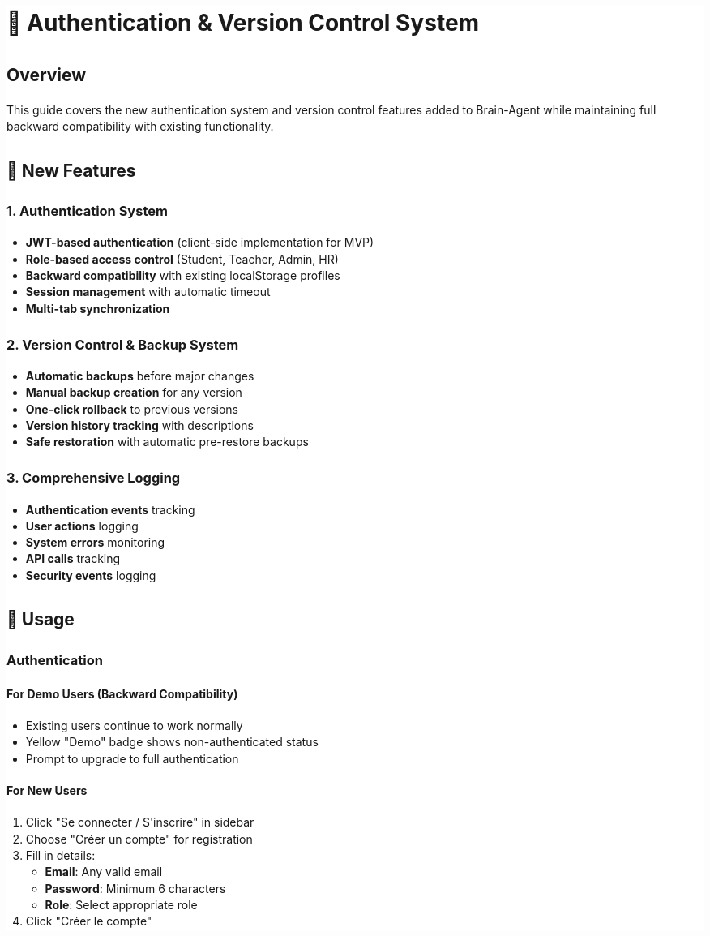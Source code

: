 # 🔐 Authentication & Version Control System

## Overview

This guide covers the new authentication system and version control features added to Brain-Agent while maintaining full backward compatibility with existing functionality.

## 🚀 New Features

### 1. Authentication System
- **JWT-based authentication** (client-side implementation for MVP)
- **Role-based access control** (Student, Teacher, Admin, HR)
- **Backward compatibility** with existing localStorage profiles
- **Session management** with automatic timeout
- **Multi-tab synchronization**

### 2. Version Control & Backup System
- **Automatic backups** before major changes
- **Manual backup creation** for any version
- **One-click rollback** to previous versions
- **Version history tracking** with descriptions
- **Safe restoration** with automatic pre-restore backups

### 3. Comprehensive Logging
- **Authentication events** tracking
- **User actions** logging
- **System errors** monitoring
- **API calls** tracking
- **Security events** logging

## 🔧 Usage

### Authentication

#### For Demo Users (Backward Compatibility)
- Existing users continue to work normally
- Yellow "Demo" badge shows non-authenticated status
- Prompt to upgrade to full authentication

#### For New Users
1. Click "Se connecter / S'inscrire" in sidebar
2. Choose "Créer un compte" for registration
3. Fill in details:
   - **Email**: Any valid email
   - **Password**: Minimum 6 characters
   - **Role**: Select appropriate role
4. Click "Créer le compte"
